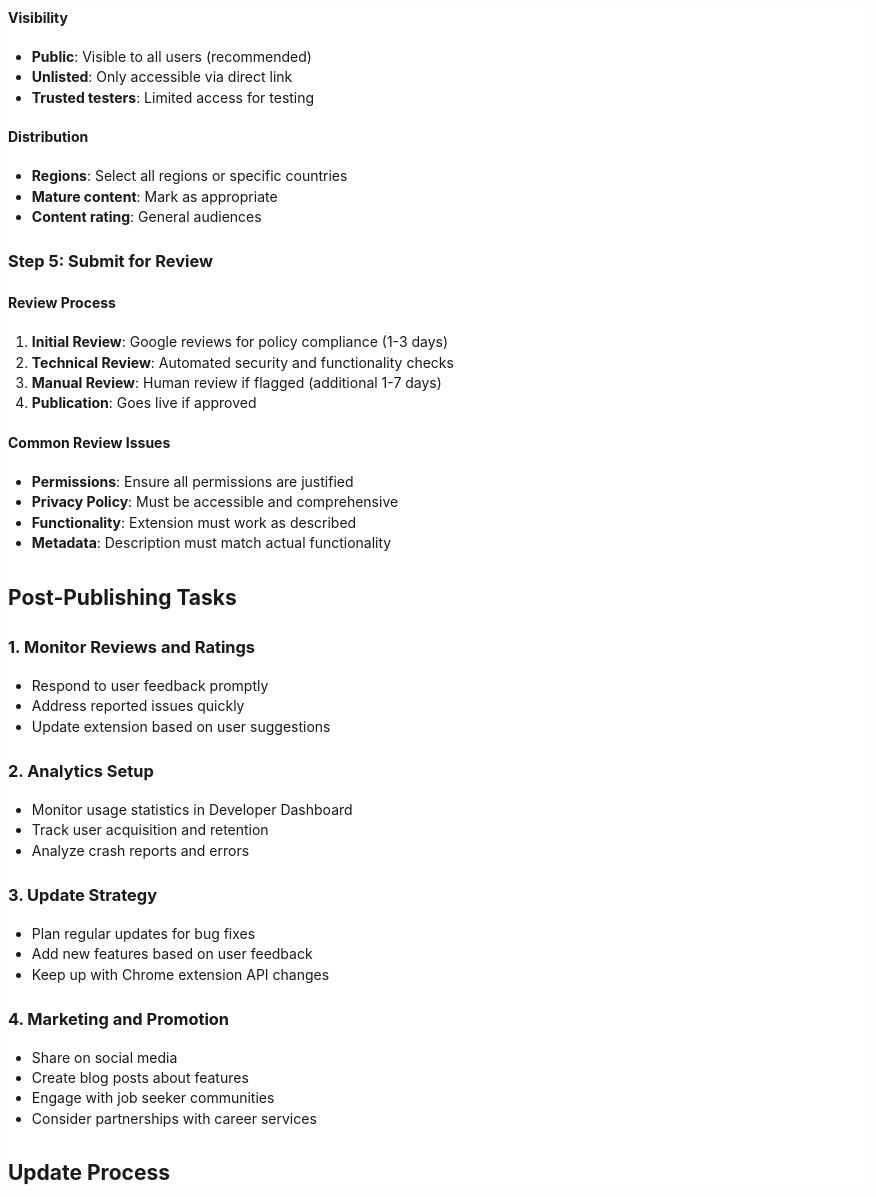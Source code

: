 #### Visibility
- **Public**: Visible to all users (recommended)
- **Unlisted**: Only accessible via direct link
- **Trusted testers**: Limited access for testing

#### Distribution
- **Regions**: Select all regions or specific countries
- **Mature content**: Mark as appropriate
- **Content rating**: General audiences

### Step 5: Submit for Review

#### Review Process
1. **Initial Review**: Google reviews for policy compliance (1-3 days)
2. **Technical Review**: Automated security and functionality checks
3. **Manual Review**: Human review if flagged (additional 1-7 days)
4. **Publication**: Goes live if approved

#### Common Review Issues
- **Permissions**: Ensure all permissions are justified
- **Privacy Policy**: Must be accessible and comprehensive
- **Functionality**: Extension must work as described
- **Metadata**: Description must match actual functionality

## Post-Publishing Tasks

### 1. Monitor Reviews and Ratings
- Respond to user feedback promptly
- Address reported issues quickly
- Update extension based on user suggestions

### 2. Analytics Setup
- Monitor usage statistics in Developer Dashboard
- Track user acquisition and retention
- Analyze crash reports and errors

### 3. Update Strategy
- Plan regular updates for bug fixes
- Add new features based on user feedback
- Keep up with Chrome extension API changes

### 4. Marketing and Promotion
- Share on social media
- Create blog posts about features
- Engage with job seeker communities
- Consider partnerships with career services

## Update Process
